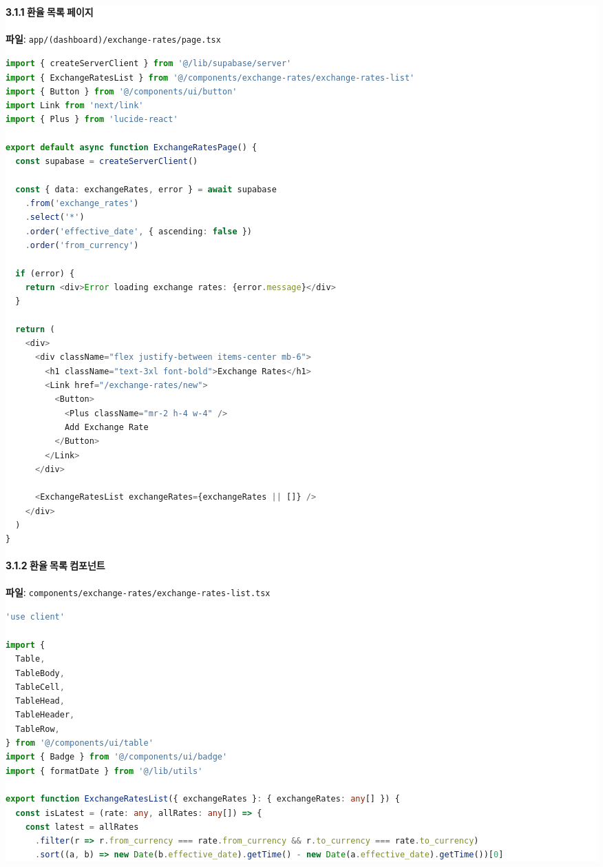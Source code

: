 #### 3.1.1 환율 목록 페이지

**파일**: `app/(dashboard)/exchange-rates/page.tsx`

```typescript
import { createServerClient } from '@/lib/supabase/server'
import { ExchangeRatesList } from '@/components/exchange-rates/exchange-rates-list'
import { Button } from '@/components/ui/button'
import Link from 'next/link'
import { Plus } from 'lucide-react'

export default async function ExchangeRatesPage() {
  const supabase = createServerClient()

  const { data: exchangeRates, error } = await supabase
    .from('exchange_rates')
    .select('*')
    .order('effective_date', { ascending: false })
    .order('from_currency')

  if (error) {
    return <div>Error loading exchange rates: {error.message}</div>
  }

  return (
    <div>
      <div className="flex justify-between items-center mb-6">
        <h1 className="text-3xl font-bold">Exchange Rates</h1>
        <Link href="/exchange-rates/new">
          <Button>
            <Plus className="mr-2 h-4 w-4" />
            Add Exchange Rate
          </Button>
        </Link>
      </div>

      <ExchangeRatesList exchangeRates={exchangeRates || []} />
    </div>
  )
}
```

#### 3.1.2 환율 목록 컴포넌트

**파일**: `components/exchange-rates/exchange-rates-list.tsx`

```typescript
'use client'

import {
  Table,
  TableBody,
  TableCell,
  TableHead,
  TableHeader,
  TableRow,
} from '@/components/ui/table'
import { Badge } from '@/components/ui/badge'
import { formatDate } from '@/lib/utils'

export function ExchangeRatesList({ exchangeRates }: { exchangeRates: any[] }) {
  const isLatest = (rate: any, allRates: any[]) => {
    const latest = allRates
      .filter(r => r.from_currency === rate.from_currency && r.to_currency === rate.to_currency)
      .sort((a, b) => new Date(b.effective_date).getTime() - new Date(a.effective_date).getTime())[0]
```